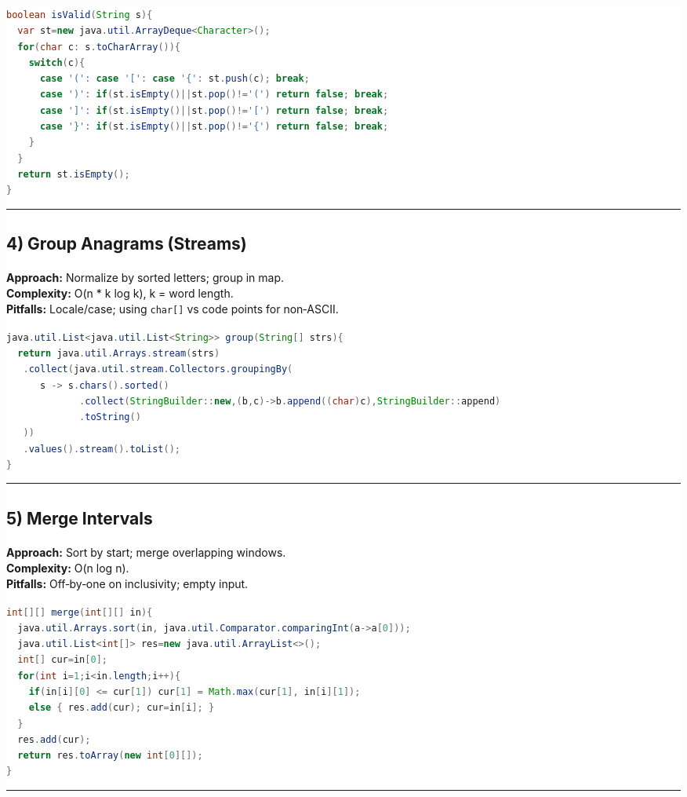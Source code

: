 ```java
boolean isValid(String s){
  var st=new java.util.ArrayDeque<Character>();
  for(char c: s.toCharArray()){
    switch(c){
      case '(': case '[': case '{': st.push(c); break;
      case ')': if(st.isEmpty()||st.pop()!='(') return false; break;
      case ']': if(st.isEmpty()||st.pop()!='[') return false; break;
      case '}': if(st.isEmpty()||st.pop()!='{') return false; break;
    }
  }
  return st.isEmpty();
}
```

---

## 4) Group Anagrams (Streams)
**Approach:** Normalize by sorted letters; group in map.  
**Complexity:** O(n * k log k), k = word length.  
**Pitfalls:** Locale/case; using `char[]` vs code points for non‑ASCII.

```java
java.util.List<java.util.List<String>> group(String[] strs){
  return java.util.Arrays.stream(strs)
   .collect(java.util.stream.Collectors.groupingBy(
      s -> s.chars().sorted()
             .collect(StringBuilder::new,(b,c)->b.append((char)c),StringBuilder::append)
             .toString()
   ))
   .values().stream().toList();
}
```

---

## 5) Merge Intervals
**Approach:** Sort by start; merge overlapping windows.  
**Complexity:** O(n log n).  
**Pitfalls:** Off‑by‑one on inclusivity; empty input.

```java
int[][] merge(int[][] in){
  java.util.Arrays.sort(in, java.util.Comparator.comparingInt(a->a[0]));
  java.util.List<int[]> res=new java.util.ArrayList<>();
  int[] cur=in[0];
  for(int i=1;i<in.length;i++){
    if(in[i][0] <= cur[1]) cur[1] = Math.max(cur[1], in[i][1]);
    else { res.add(cur); cur=in[i]; }
  }
  res.add(cur);
  return res.toArray(new int[0][]);
}
```

---